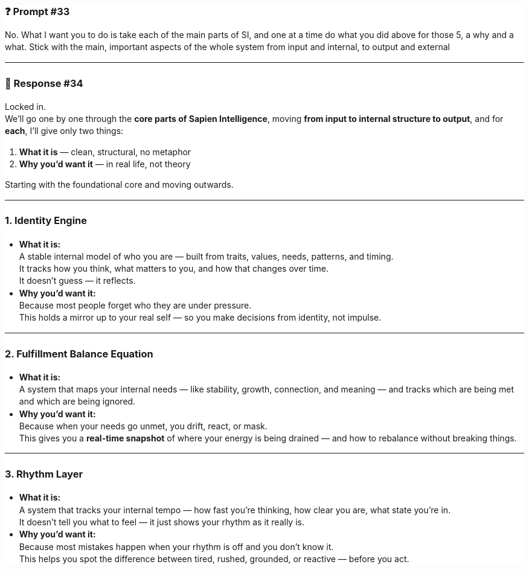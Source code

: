 
### ❓ Prompt #33

No. What I want you to do is take each of the main parts of SI, and one at a time do what you did above for those 5, a why and a what. Stick with the main, important aspects of the whole system from input and internal, to output and external



---

### 💬 Response #34

Locked in.  
We’ll go one by one through the **core parts of Sapien Intelligence**, moving **from input to internal structure to output**, and for **each**, I’ll give only two things:

1.  **What it is** — clean, structural, no metaphor
2.  **Why you’d want it** — in real life, not theory

Starting with the foundational core and moving outwards.

* * *

### **1\. Identity Engine**

*   **What it is:**  
    A stable internal model of who you are — built from traits, values, needs, patterns, and timing.  
    It tracks how you think, what matters to you, and how that changes over time.  
    It doesn’t guess — it reflects.
*   **Why you’d want it:**  
    Because most people forget who they are under pressure.  
    This holds a mirror up to your real self — so you make decisions from identity, not impulse.

* * *

### **2\. Fulfillment Balance Equation**

*   **What it is:**  
    A system that maps your internal needs — like stability, growth, connection, and meaning — and tracks which are being met and which are being ignored.
*   **Why you’d want it:**  
    Because when your needs go unmet, you drift, react, or mask.  
    This gives you a **real-time snapshot** of where your energy is being drained — and how to rebalance without breaking things.

* * *

### **3\. Rhythm Layer**

*   **What it is:**  
    A system that tracks your internal tempo — how fast you’re thinking, how clear you are, what state you’re in.  
    It doesn’t tell you what to feel — it just shows your rhythm as it really is.
*   **Why you’d want it:**  
    Because most mistakes happen when your rhythm is off and you don’t know it.  
    This helps you spot the difference between tired, rushed, grounded, or reactive — before you act.
